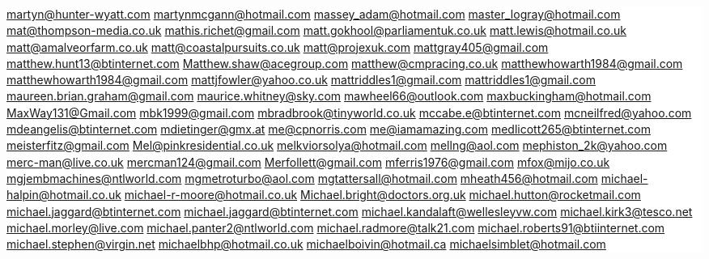 martyn@hunter-wyatt.com
martynmcgann@hotmail.com
massey_adam@hotmail.com
master_logray@hotmail.com
mat@thompson-media.co.uk
mathis.richet@gmail.com
matt.gokhool@parliamentuk.co.uk
matt.lewis@hotmail.co.uk
matt@amalveorfarm.co.uk
matt@coastalpursuits.co.uk
matt@projexuk.com
mattgray405@gmail.com
matthew.hunt13@btinternet.com
Matthew.shaw@acegroup.com
matthew@cmpracing.co.uk
matthewhowarth1984@gmail.com
matthewhowarth1984@gmail.com
mattjfowler@yahoo.co.uk
mattriddles1@gmail.com
mattriddles1@gmail.com
maureen.brian.graham@gmail.com
maurice.whitney@sky.com
mawheel66@outlook.com
maxbuckingham@hotmail.com
MaxWay131@Gmail.com
mbk1999@gmail.com
mbradbrook@tinyworld.co.uk
mccabe.e@btinternet.com
mcneilfred@yahoo.com
mdeangelis@btinternet.com
mdietinger@gmx.at
me@cpnorris.com
me@iamamazing.com
medlicott265@btinternet.com
meisterfitz@gmail.com
Mel@pinkresidential.co.uk
melkviorsolya@hotmail.com
mellng@aol.com
mephiston_2k@yahoo.com
merc-man@live.co.uk
mercman124@gmail.com
Merfollett@gmail.com
mferris1976@gmail.com
mfox@mijo.co.uk
mgjembmachines@ntlworld.com
mgmetroturbo@aol.com
mgtattersall@hotmail.com
mheath456@hotmail.com
michael-halpin@hotmail.co.uk
michael-r-moore@hotmail.co.uk
Michael.bright@doctors.org.uk
michael.hutton@rocketmail.com
michael.jaggard@btinternet.com
michael.jaggard@btinternet.com
michael.kandalaft@wellesleyvw.com
michael.kirk3@tesco.net
michael.morley@live.com
michael.panter2@ntlworld.com
michael.radmore@talk21.com
michael.roberts91@btiinternet.com
michael.stephen@virgin.net
michaelbhp@hotmail.co.uk
michaelboivin@hotmail.ca
michaelsimblet@hotmail.com